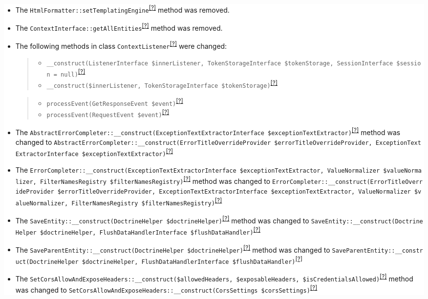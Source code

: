 * The `HtmlFormatter::setTemplatingEngine`<sup>[[?]](https://github.com/oroinc/platform/tree/4.2.0/src/Oro/Bundle/ApiBundle/ApiDoc/Formatter/HtmlFormatter.php#L93 "Oro\Bundle\ApiBundle\ApiDoc\Formatter\HtmlFormatter::setTemplatingEngine")</sup> method was removed.
* The `ContextInterface::getAllEntities`<sup>[[?]](https://github.com/oroinc/platform/tree/4.2.0/src/Oro/Bundle/ApiBundle/Processor/ContextInterface.php#L296 "Oro\Bundle\ApiBundle\Processor\ContextInterface::getAllEntities")</sup> method was removed.
* The following methods in class `ContextListener`<sup>[[?]](https://github.com/oroinc/platform/tree/5.0.0/src/Oro/Bundle/ApiBundle/Security/Http/Firewall/ContextListener.php#L26 "Oro\Bundle\ApiBundle\Security\Http\Firewall\ContextListener")</sup> were changed:
  > - `__construct(ListenerInterface $innerListener, TokenStorageInterface $tokenStorage, SessionInterface $session = null)`<sup>[[?]](https://github.com/oroinc/platform/tree/4.2.0/src/Oro/Bundle/ApiBundle/Security/Http/Firewall/ContextListener.php#L39 "Oro\Bundle\ApiBundle\Security\Http\Firewall\ContextListener")</sup>
  > - `__construct($innerListener, TokenStorageInterface $tokenStorage)`<sup>[[?]](https://github.com/oroinc/platform/tree/5.0.0/src/Oro/Bundle/ApiBundle/Security/Http/Firewall/ContextListener.php#L26 "Oro\Bundle\ApiBundle\Security\Http\Firewall\ContextListener")</sup>

  > - `processEvent(GetResponseEvent $event)`<sup>[[?]](https://github.com/oroinc/platform/tree/4.2.0/src/Oro/Bundle/ApiBundle/Security/Http/Firewall/ContextListener.php#L101 "Oro\Bundle\ApiBundle\Security\Http\Firewall\ContextListener")</sup>
  > - `processEvent(RequestEvent $event)`<sup>[[?]](https://github.com/oroinc/platform/tree/5.0.0/src/Oro/Bundle/ApiBundle/Security/Http/Firewall/ContextListener.php#L73 "Oro\Bundle\ApiBundle\Security\Http\Firewall\ContextListener")</sup>

* The `AbstractErrorCompleter::__construct(ExceptionTextExtractorInterface $exceptionTextExtractor)`<sup>[[?]](https://github.com/oroinc/platform/tree/4.2.0/src/Oro/Bundle/ApiBundle/Request/AbstractErrorCompleter.php#L23 "Oro\Bundle\ApiBundle\Request\AbstractErrorCompleter")</sup> method was changed to `AbstractErrorCompleter::__construct(ErrorTitleOverrideProvider $errorTitleOverrideProvider, ExceptionTextExtractorInterface $exceptionTextExtractor)`<sup>[[?]](https://github.com/oroinc/platform/tree/5.0.0/src/Oro/Bundle/ApiBundle/Request/AbstractErrorCompleter.php#L23 "Oro\Bundle\ApiBundle\Request\AbstractErrorCompleter")</sup>
* The `ErrorCompleter::__construct(ExceptionTextExtractorInterface $exceptionTextExtractor, ValueNormalizer $valueNormalizer, FilterNamesRegistry $filterNamesRegistry)`<sup>[[?]](https://github.com/oroinc/platform/tree/4.2.0/src/Oro/Bundle/ApiBundle/Request/JsonApi/ErrorCompleter.php#L41 "Oro\Bundle\ApiBundle\Request\JsonApi\ErrorCompleter")</sup> method was changed to `ErrorCompleter::__construct(ErrorTitleOverrideProvider $errorTitleOverrideProvider, ExceptionTextExtractorInterface $exceptionTextExtractor, ValueNormalizer $valueNormalizer, FilterNamesRegistry $filterNamesRegistry)`<sup>[[?]](https://github.com/oroinc/platform/tree/5.0.0/src/Oro/Bundle/ApiBundle/Request/JsonApi/ErrorCompleter.php#L37 "Oro\Bundle\ApiBundle\Request\JsonApi\ErrorCompleter")</sup>
* The `SaveEntity::__construct(DoctrineHelper $doctrineHelper)`<sup>[[?]](https://github.com/oroinc/platform/tree/4.2.0/src/Oro/Bundle/ApiBundle/Processor/Create/SaveEntity.php#L25 "Oro\Bundle\ApiBundle\Processor\Create\SaveEntity")</sup> method was changed to `SaveEntity::__construct(DoctrineHelper $doctrineHelper, FlushDataHandlerInterface $flushDataHandler)`<sup>[[?]](https://github.com/oroinc/platform/tree/5.0.0/src/Oro/Bundle/ApiBundle/Processor/Create/SaveEntity.php#L23 "Oro\Bundle\ApiBundle\Processor\Create\SaveEntity")</sup>
* The `SaveParentEntity::__construct(DoctrineHelper $doctrineHelper)`<sup>[[?]](https://github.com/oroinc/platform/tree/4.2.0/src/Oro/Bundle/ApiBundle/Processor/Subresource/Shared/SaveParentEntity.php#L23 "Oro\Bundle\ApiBundle\Processor\Subresource\Shared\SaveParentEntity")</sup> method was changed to `SaveParentEntity::__construct(DoctrineHelper $doctrineHelper, FlushDataHandlerInterface $flushDataHandler)`<sup>[[?]](https://github.com/oroinc/platform/tree/5.0.0/src/Oro/Bundle/ApiBundle/Processor/Subresource/Shared/SaveParentEntity.php#L22 "Oro\Bundle\ApiBundle\Processor\Subresource\Shared\SaveParentEntity")</sup>
* The `SetCorsAllowAndExposeHeaders::__construct($allowedHeaders, $exposableHeaders, $isCredentialsAllowed)`<sup>[[?]](https://github.com/oroinc/platform/tree/4.2.0/src/Oro/Bundle/ApiBundle/Processor/Shared/Rest/SetCorsAllowAndExposeHeaders.php#L41 "Oro\Bundle\ApiBundle\Processor\Shared\Rest\SetCorsAllowAndExposeHeaders")</sup> method was changed to `SetCorsAllowAndExposeHeaders::__construct(CorsSettings $corsSettings)`<sup>[[?]](https://github.com/oroinc/platform/tree/5.0.0/src/Oro/Bundle/ApiBundle/Processor/Shared/Rest/SetCorsAllowAndExposeHeaders.php#L33 "Oro\Bundle\ApiBundle\Processor\Shared\Rest\SetCorsAllowAndExposeHeaders")</sup>